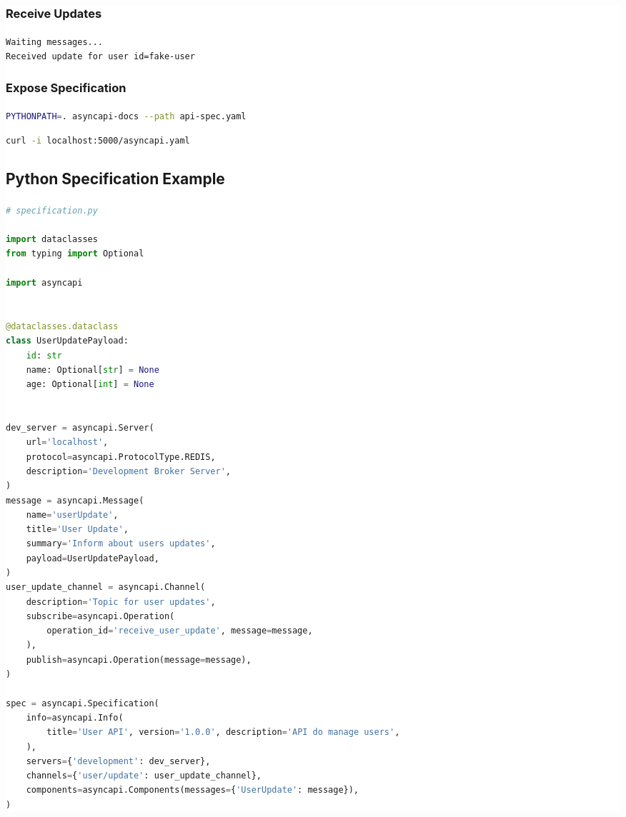 ### Receive Updates

```
Waiting messages...
Received update for user id=fake-user

```

### Expose Specification


```bash
PYTHONPATH=. asyncapi-docs --path api-spec.yaml

```

```bash
curl -i localhost:5000/asyncapi.yaml
```


## Python Specification Example

```python
# specification.py

import dataclasses
from typing import Optional

import asyncapi


@dataclasses.dataclass
class UserUpdatePayload:
    id: str
    name: Optional[str] = None
    age: Optional[int] = None


dev_server = asyncapi.Server(
    url='localhost',
    protocol=asyncapi.ProtocolType.REDIS,
    description='Development Broker Server',
)
message = asyncapi.Message(
    name='userUpdate',
    title='User Update',
    summary='Inform about users updates',
    payload=UserUpdatePayload,
)
user_update_channel = asyncapi.Channel(
    description='Topic for user updates',
    subscribe=asyncapi.Operation(
        operation_id='receive_user_update', message=message,
    ),
    publish=asyncapi.Operation(message=message),
)

spec = asyncapi.Specification(
    info=asyncapi.Info(
        title='User API', version='1.0.0', description='API do manage users',
    ),
    servers={'development': dev_server},
    channels={'user/update': user_update_channel},
    components=asyncapi.Components(messages={'UserUpdate': message}),
)
```